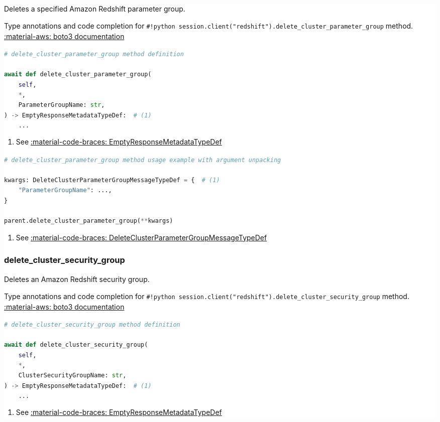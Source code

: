 Deletes a specified Amazon Redshift parameter group.

Type annotations and code completion for `#!python session.client("redshift").delete_cluster_parameter_group` method.
[:material-aws: boto3 documentation](https://boto3.amazonaws.com/v1/documentation/api/latest/reference/services/redshift.html#Redshift.Client)

```python
# delete_cluster_parameter_group method definition

await def delete_cluster_parameter_group(
    self,
    *,
    ParameterGroupName: str,
) -> EmptyResponseMetadataTypeDef:  # (1)
    ...
```

1. See [:material-code-braces: EmptyResponseMetadataTypeDef](./type_defs.md#emptyresponsemetadatatypedef)


```python
# delete_cluster_parameter_group method usage example with argument unpacking

kwargs: DeleteClusterParameterGroupMessageTypeDef = {  # (1)
    "ParameterGroupName": ...,
}

parent.delete_cluster_parameter_group(**kwargs)
```

1. See [:material-code-braces: DeleteClusterParameterGroupMessageTypeDef](./type_defs.md#deleteclusterparametergroupmessagetypedef)

### delete\_cluster\_security\_group

Deletes an Amazon Redshift security group.

Type annotations and code completion for `#!python session.client("redshift").delete_cluster_security_group` method.
[:material-aws: boto3 documentation](https://boto3.amazonaws.com/v1/documentation/api/latest/reference/services/redshift.html#Redshift.Client)

```python
# delete_cluster_security_group method definition

await def delete_cluster_security_group(
    self,
    *,
    ClusterSecurityGroupName: str,
) -> EmptyResponseMetadataTypeDef:  # (1)
    ...
```

1. See [:material-code-braces: EmptyResponseMetadataTypeDef](./type_defs.md#emptyresponsemetadatatypedef)
